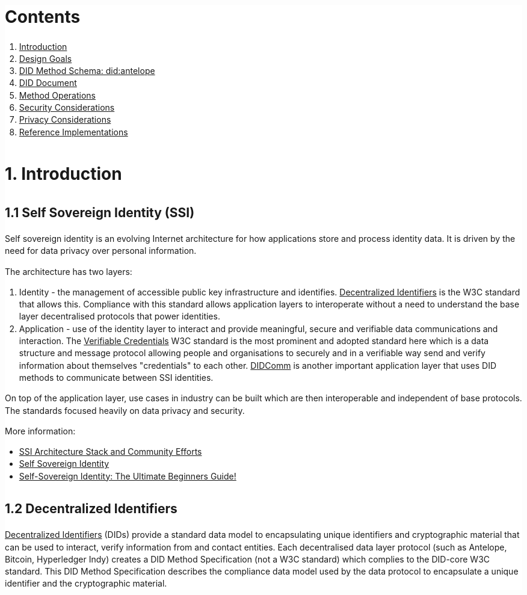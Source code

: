 # Contents

1. [Introduction](#1-introduction)
2. [Design Goals](#2-design-goals)
3. [DID Method Schema: did:antelope](#3-did-method-schema-didantelope)
4. [DID Document](#4-did-document)
5. [Method Operations](#5-method-operations)
6. [Security Considerations](#6-security-considerations)
7. [Privacy Considerations](#7-privacy-considerations)
8. [Reference Implementations](#8-reference-implementations)

# 1. Introduction

## 1.1 Self Sovereign Identity (SSI)

Self sovereign identity is an evolving Internet architecture for how applications store and process identity data.  It is driven by the need for data privacy over personal information.

The architecture has two layers:

1. Identity - the management of accessible public key infrastructure and identifies. [Decentralized Identifiers](https://w3c.github.io/did-core) is the W3C standard that allows this. Compliance with this standard allows application layers to interoperate without a need to understand the base layer decentralised protocols that power identities.
2. Application - use of the identity layer to interact and provide meaningful, secure and verifiable data communications and interaction. The [Verifiable Credentials](https://w3c.github.io/vc-data-model) W3C standard is the most prominent and adopted standard here which is a data structure and message protocol allowing people and organisations to securely and in a verifiable way send and verify information about themselves "credentials" to each other. [DIDComm](https://identity.foundation/didcomm-messaging/spec) is another important application layer that uses DID methods to communicate between SSI identities.

On top of the application layer, use cases in industry can be built which are then interoperable and independent of base protocols. The standards focused heavily on data privacy and security.

More information:

- [SSI Architecture Stack and Community Efforts](https://github.com/decentralized-identity/decentralized-identity.github.io/blob/master/assets/ssi-architectural-stack--and--community-efforts-overview.pdf)
- [Self Sovereign Identity](https://www.identitymanagementinstitute.org/self-sovereign-identity)
- [Self-Sovereign Identity: The Ultimate Beginners Guide!](https://tykn.tech/self-sovereign-identity)

## 1.2 Decentralized Identifiers

[Decentralized Identifiers](https://w3c.github.io/did-core) (DIDs) provide a standard data model to encapsulating unique identifiers and cryptographic material that can be used to interact, verify information from and contact entities. Each decentralised data layer protocol (such as Antelope, Bitcoin, Hyperledger Indy) creates a DID Method Specification (not a W3C standard) which complies to the DID-core W3C standard. This DID Method Specification describes the compliance data model used by the data protocol to encapsulate a unique identifier and the cryptographic material.
